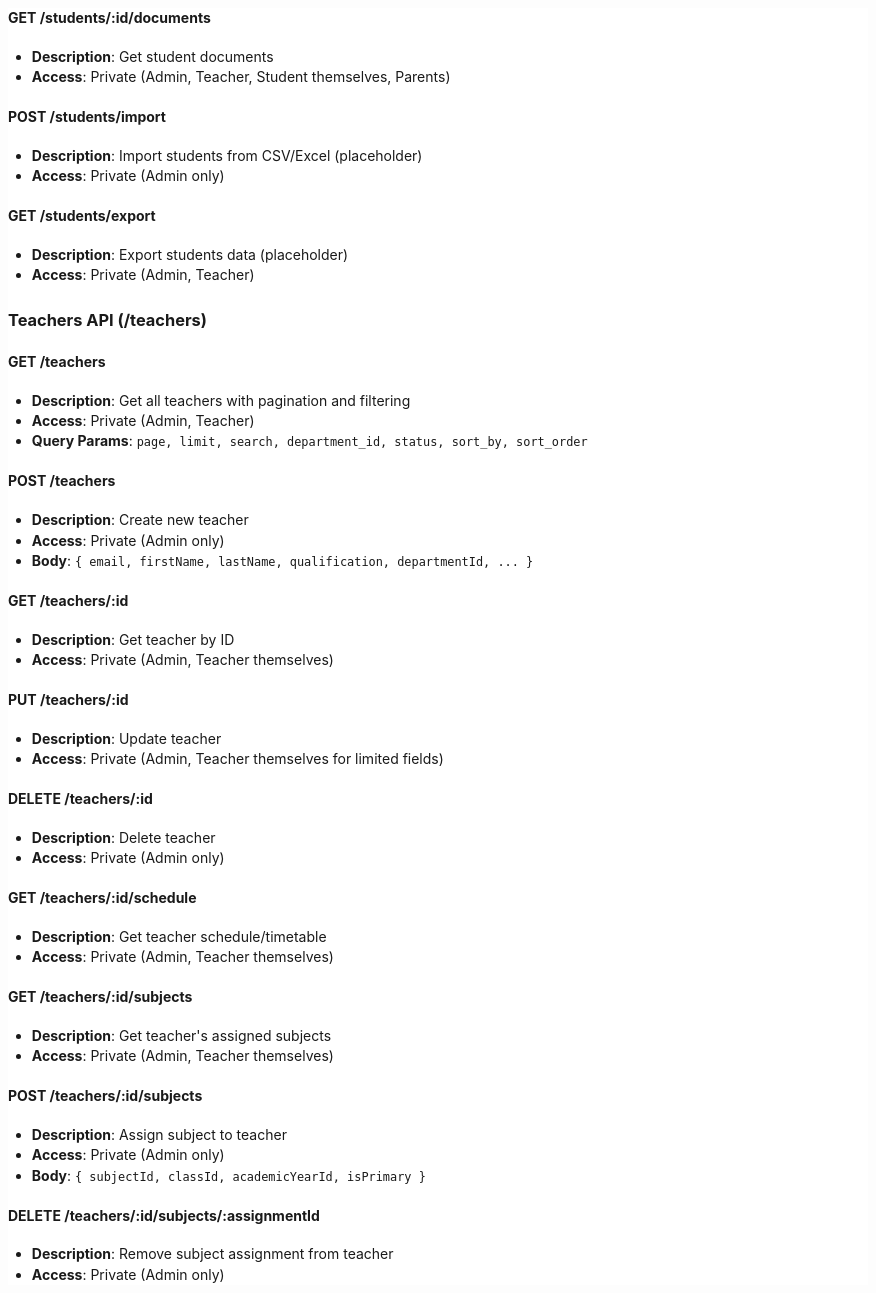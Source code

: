 #### GET /students/:id/documents
- **Description**: Get student documents
- **Access**: Private (Admin, Teacher, Student themselves, Parents)

#### POST /students/import
- **Description**: Import students from CSV/Excel (placeholder)
- **Access**: Private (Admin only)

#### GET /students/export
- **Description**: Export students data (placeholder)
- **Access**: Private (Admin, Teacher)

### Teachers API (/teachers)

#### GET /teachers
- **Description**: Get all teachers with pagination and filtering
- **Access**: Private (Admin, Teacher)
- **Query Params**: `page, limit, search, department_id, status, sort_by, sort_order`

#### POST /teachers
- **Description**: Create new teacher
- **Access**: Private (Admin only)
- **Body**: `{ email, firstName, lastName, qualification, departmentId, ... }`

#### GET /teachers/:id
- **Description**: Get teacher by ID
- **Access**: Private (Admin, Teacher themselves)

#### PUT /teachers/:id
- **Description**: Update teacher
- **Access**: Private (Admin, Teacher themselves for limited fields)

#### DELETE /teachers/:id
- **Description**: Delete teacher
- **Access**: Private (Admin only)

#### GET /teachers/:id/schedule
- **Description**: Get teacher schedule/timetable
- **Access**: Private (Admin, Teacher themselves)

#### GET /teachers/:id/subjects
- **Description**: Get teacher's assigned subjects
- **Access**: Private (Admin, Teacher themselves)

#### POST /teachers/:id/subjects
- **Description**: Assign subject to teacher
- **Access**: Private (Admin only)
- **Body**: `{ subjectId, classId, academicYearId, isPrimary }`

#### DELETE /teachers/:id/subjects/:assignmentId
- **Description**: Remove subject assignment from teacher
- **Access**: Private (Admin only)
